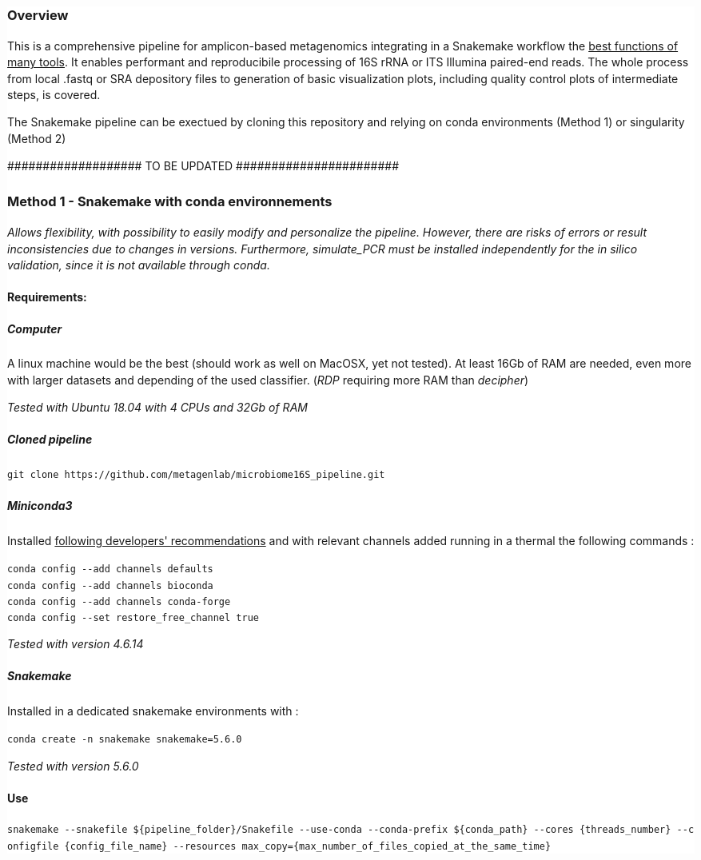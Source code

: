 
### Overview
This is a comprehensive pipeline for amplicon-based metagenomics integrating in a Snakemake workflow the [best functions of many tools](#References). It enables performant and reproducibile processing of 16S rRNA or ITS Illumina paired-end reads. The whole process from local .fastq or SRA depository files to generation of basic visualization plots, including quality control plots of intermediate steps, is covered. 
    
The Snakemake pipeline can be exectued by cloning this repository and relying on conda environments (Method 1) or singularity (Method 2)



################### TO BE UPDATED #######################



### Method 1 - Snakemake with conda environnements
_Allows flexibility, with possibility to easily modify and personalize the pipeline. However, there are risks of errors or result inconsistencies due to changes in versions. Furthermore, _simulate_PCR_ must be installed independently for the in silico validation, since it is not available through conda._ 
#### Requirements:
##### Computer
A linux machine would be the best (should work as well on MacOSX, yet not tested). At least 16Gb of RAM are needed, even more with larger datasets and depending of the used classifier. (_RDP_ requiring more RAM than _decipher_)

_Tested with Ubuntu 18.04 with 4 CPUs and 32Gb of RAM_

##### Cloned pipeline
```
git clone https://github.com/metagenlab/microbiome16S_pipeline.git
```

##### Miniconda3
Installed [following developers' recommendations](https://docs.conda.io/en/latest/miniconda.html) and with relevant channels added running in a thermal the following commands :
```
conda config --add channels defaults
conda config --add channels bioconda
conda config --add channels conda-forge
conda config --set restore_free_channel true
```
_Tested with version 4.6.14_

##### Snakemake
Installed in a dedicated snakemake environments with :
```
conda create -n snakemake snakemake=5.6.0
```
_Tested with version 5.6.0_

#### Use
 ```
snakemake --snakefile ${pipeline_folder}/Snakefile --use-conda --conda-prefix ${conda_path} --cores {threads_number} --configfile {config_file_name} --resources max_copy={max_number_of_files_copied_at_the_same_time}
```
   